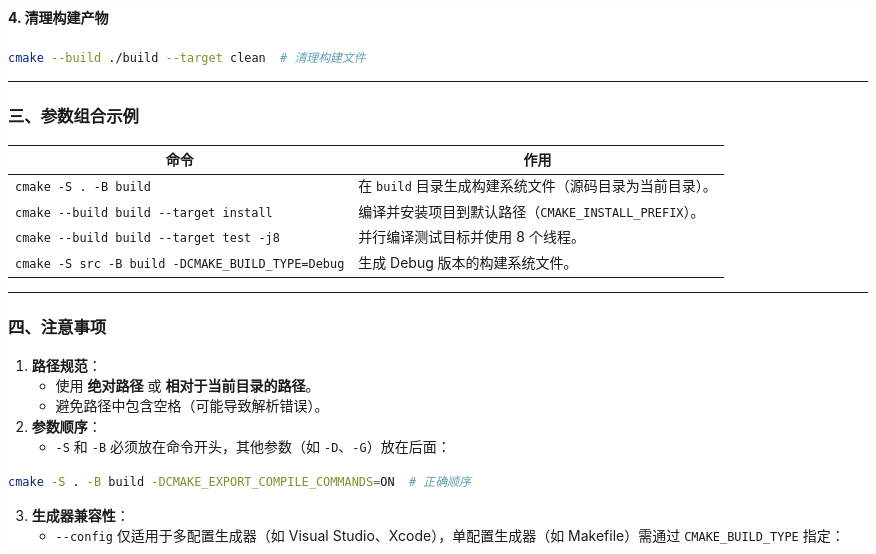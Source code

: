 #### 4. **清理构建产物**
```bash
cmake --build ./build --target clean  # 清理构建文件
```

---

### **三、参数组合示例**
| 命令 | 作用 |
| --- | --- |
| `cmake -S . -B build` | 在 `build` 目录生成构建系统文件（源码目录为当前目录）。 |
| `cmake --build build --target install` | 编译并安装项目到默认路径（`CMAKE_INSTALL_PREFIX`）。 |
| `cmake --build build --target test -j8` | 并行编译测试目标并使用 8 个线程。 |
| `cmake -S src -B build -DCMAKE_BUILD_TYPE=Debug` | 生成 Debug 版本的构建系统文件。 |


---

### **四、注意事项**
1. **路径规范**：
    - 使用 **绝对路径** 或 **相对于当前目录的路径**。
    - 避免路径中包含空格（可能导致解析错误）。
2. **参数顺序**：
    - `-S` 和 `-B` 必须放在命令开头，其他参数（如 `-D`、`-G`）放在后面：

```bash
cmake -S . -B build -DCMAKE_EXPORT_COMPILE_COMMANDS=ON  # 正确顺序
```

3. **生成器兼容性**：
    - `--config` 仅适用于多配置生成器（如 Visual Studio、Xcode），单配置生成器（如 Makefile）需通过 `CMAKE_BUILD_TYPE` 指定：

```bash
